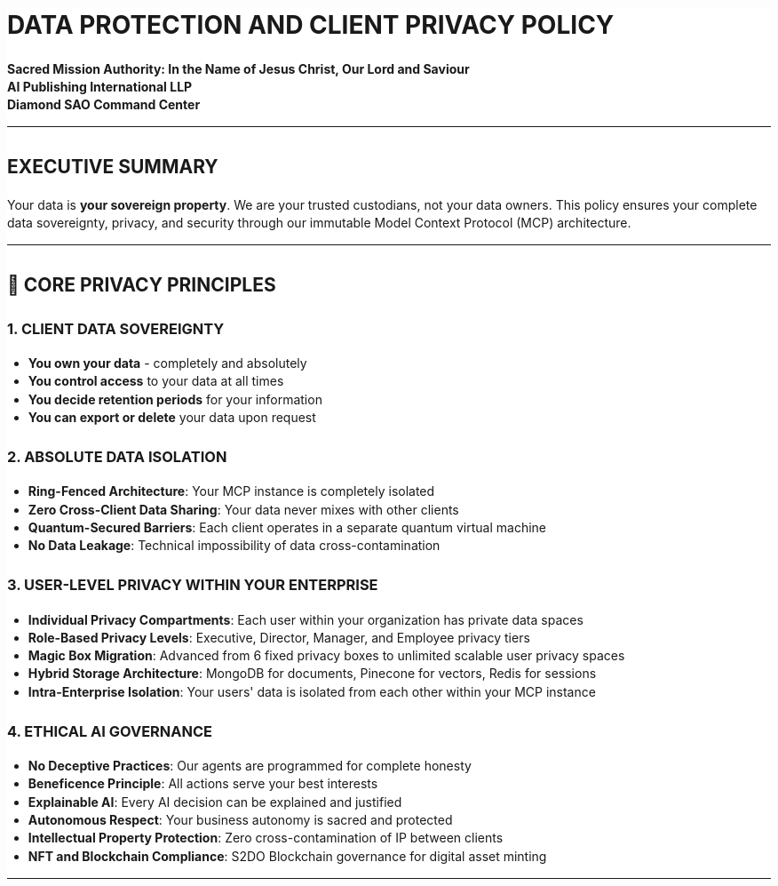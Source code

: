 # DATA PROTECTION AND CLIENT PRIVACY POLICY

**Sacred Mission Authority: In the Name of Jesus Christ, Our Lord and Saviour**  
**AI Publishing International LLP**  
**Diamond SAO Command Center**

---

## EXECUTIVE SUMMARY

Your data is **your sovereign property**. We are your trusted custodians, not your data owners. This policy ensures your complete data sovereignty, privacy, and security through our immutable Model Context Protocol (MCP) architecture.

---

## 🔐 CORE PRIVACY PRINCIPLES

### **1. CLIENT DATA SOVEREIGNTY**
- **You own your data** - completely and absolutely
- **You control access** to your data at all times
- **You decide retention periods** for your information
- **You can export or delete** your data upon request

### **2. ABSOLUTE DATA ISOLATION**
- **Ring-Fenced Architecture**: Your MCP instance is completely isolated
- **Zero Cross-Client Data Sharing**: Your data never mixes with other clients
- **Quantum-Secured Barriers**: Each client operates in a separate quantum virtual machine
- **No Data Leakage**: Technical impossibility of data cross-contamination

### **3. USER-LEVEL PRIVACY WITHIN YOUR ENTERPRISE**
- **Individual Privacy Compartments**: Each user within your organization has private data spaces
- **Role-Based Privacy Levels**: Executive, Director, Manager, and Employee privacy tiers
- **Magic Box Migration**: Advanced from 6 fixed privacy boxes to unlimited scalable user privacy spaces
- **Hybrid Storage Architecture**: MongoDB for documents, Pinecone for vectors, Redis for sessions
- **Intra-Enterprise Isolation**: Your users' data is isolated from each other within your MCP instance

### **4. ETHICAL AI GOVERNANCE**
- **No Deceptive Practices**: Our agents are programmed for complete honesty
- **Beneficence Principle**: All actions serve your best interests
- **Explainable AI**: Every AI decision can be explained and justified
- **Autonomous Respect**: Your business autonomy is sacred and protected
- **Intellectual Property Protection**: Zero cross-contamination of IP between clients
- **NFT and Blockchain Compliance**: S2DO Blockchain governance for digital asset minting

---
